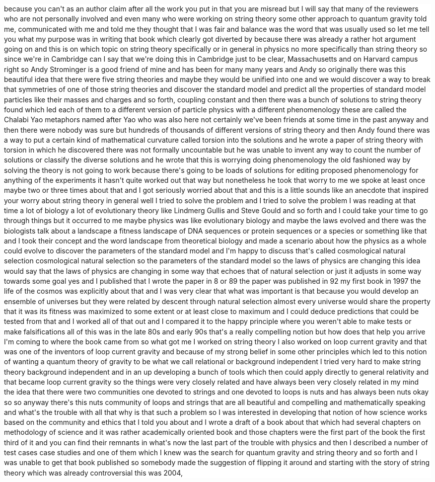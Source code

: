 because you can't as an author claim after all the work you put in that you are misread but I will say that many of the reviewers who are not personally involved and even many who were working on string theory some other approach to quantum gravity told me, communicated with me and told me they thought that I was fair and balance was the word that was usually used so let me tell you what my purpose was in writing that book which clearly got diverted by because there was already a rather hot argument going on and this is on which topic on string theory specifically or in general in physics no more specifically than string theory so since we're in Cambridge can I say that we're doing this in Cambridge just to be clear, Massachusetts and on Harvard campus right so Andy Strominger is a good friend of mine and has been for many many years and Andy so originally there was this beautiful idea that there were five string theories and maybe they would be unified into one and we would discover a way to break that symmetries of one of those string theories and discover the standard model and predict all the properties of standard model particles like their masses and charges and so forth, coupling constant and then there was a bunch of solutions to string theory found which led each of them to a different version of particle physics with a different phenomenology these are called the Chalabi Yao metaphors named after Yao who was also here not certainly we've been friends at some time in the past anyway and then there were nobody was sure but hundreds of thousands of different versions of string theory and then Andy found there was a way to put a certain kind of mathematical curvature called torsion into the solutions and he wrote a paper of string theory with torsion in which he discovered there was not formally uncountable but he was unable to invent any way to count the number of solutions or classify the diverse solutions and he wrote that this is worrying doing phenomenology the old fashioned way by solving the theory is not going to work because there's going to be loads of solutions for editing proposed phenomenology for anything of the experiments it hasn't quite worked out that way but nonetheless he took that worry to me we spoke at least once maybe two or three times about that and I got seriously worried about that and this is a little sounds like an anecdote that inspired your worry about string theory in general well I tried to solve the problem and I tried to solve the problem I was reading at that time a lot of biology a lot of evolutionary theory like Lindmerg Gullis and Steve Gould and so forth and I could take your time to go through things but it occurred to me maybe physics was like evolutionary biology and maybe the laws evolved and there was the biologists talk about a landscape a fitness landscape of DNA sequences or protein sequences or a species or something like that and I took their concept and the word landscape from theoretical biology and made a scenario about how the physics as a whole could evolve to discover the parameters of the standard model and I'm happy to discuss that's called cosmological natural selection cosmological natural selection so the parameters of the standard model so the laws of physics are changing this idea would say that the laws of physics are changing in some way that echoes that of natural selection or just it adjusts in some way towards some goal yes and I published that I wrote the paper in 8 or 89 the paper was published in 92 my first book in 1997 the life of the cosmos was explicitly about that and I was very clear that what was important is that because you would develop an ensemble of universes but they were related by descent through natural selection almost every universe would share the property that it was its fitness was maximized to some extent or at least close to maximum and I could deduce predictions that could be tested from that and I worked all of that out and I compared it to the happy principle where you weren't able to make tests or make falsifications all of this was in the late 80s and early 90s that's a really compelling notion but how does that help you arrive I'm coming to where the book came from so what got me I worked on string theory I also worked on loop current gravity and that was one of the inventors of loop current gravity and because of my strong belief in some other principles which led to this notion of wanting a quantum theory of gravity to be what we call relational or background independent I tried very hard to make string theory background independent and in an up developing a bunch of tools which then could apply directly to general relativity and that became loop current gravity so the things were very closely related and have always been very closely related in my mind the idea that there were two communities one devoted to strings and one devoted to loops is nuts and has always been nuts okay so so anyway there's this nuts community of loops and strings that are all beautiful and compelling and mathematically speaking and what's the trouble with all that why is that such a problem so I was interested in developing that notion of how science works based on the community and ethics that I told you about and I wrote a draft of a book about that which had several chapters on methodology of science and it was rather academically oriented book and those chapters were the first part of the book the first third of it and you can find their remnants in what's now the last part of the trouble with physics and then I described a number of test cases case studies and one of them which I knew was the search for quantum gravity and string theory and so forth and I was unable to get that book published so somebody made the suggestion of flipping it around and starting with the story of string theory which was already controversial this was 2004,